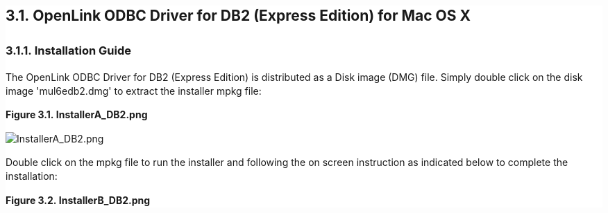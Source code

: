 <div id="eedb2mac" class="sect1">

<div class="titlepage">

<div>

<div>

## 3.1. OpenLink ODBC Driver for DB2 (Express Edition) for Mac OS X

</div>

</div>

</div>

<div id="eedb2macinstall" class="sect2">

<div class="titlepage">

<div>

<div>

### 3.1.1. Installation Guide

</div>

</div>

</div>

The OpenLink ODBC Driver for DB2 (Express Edition) is distributed as a
Disk image (DMG) file. Simply double click on the disk image
'mul6edb2.dmg' to extract the installer mpkg file:

<div id="id34728" class="figure">

**Figure 3.1. InstallerA_DB2.png**

<div class="figure-contents">

<div class="mediaobject">

![InstallerA_DB2.png](images/InstallerA_DB2.png)

</div>

</div>

</div>

  

Double click on the mpkg file to run the installer and following the on
screen instruction as indicated below to complete the installation:

<div id="id34734" class="figure">

**Figure 3.2. InstallerB_DB2.png**

